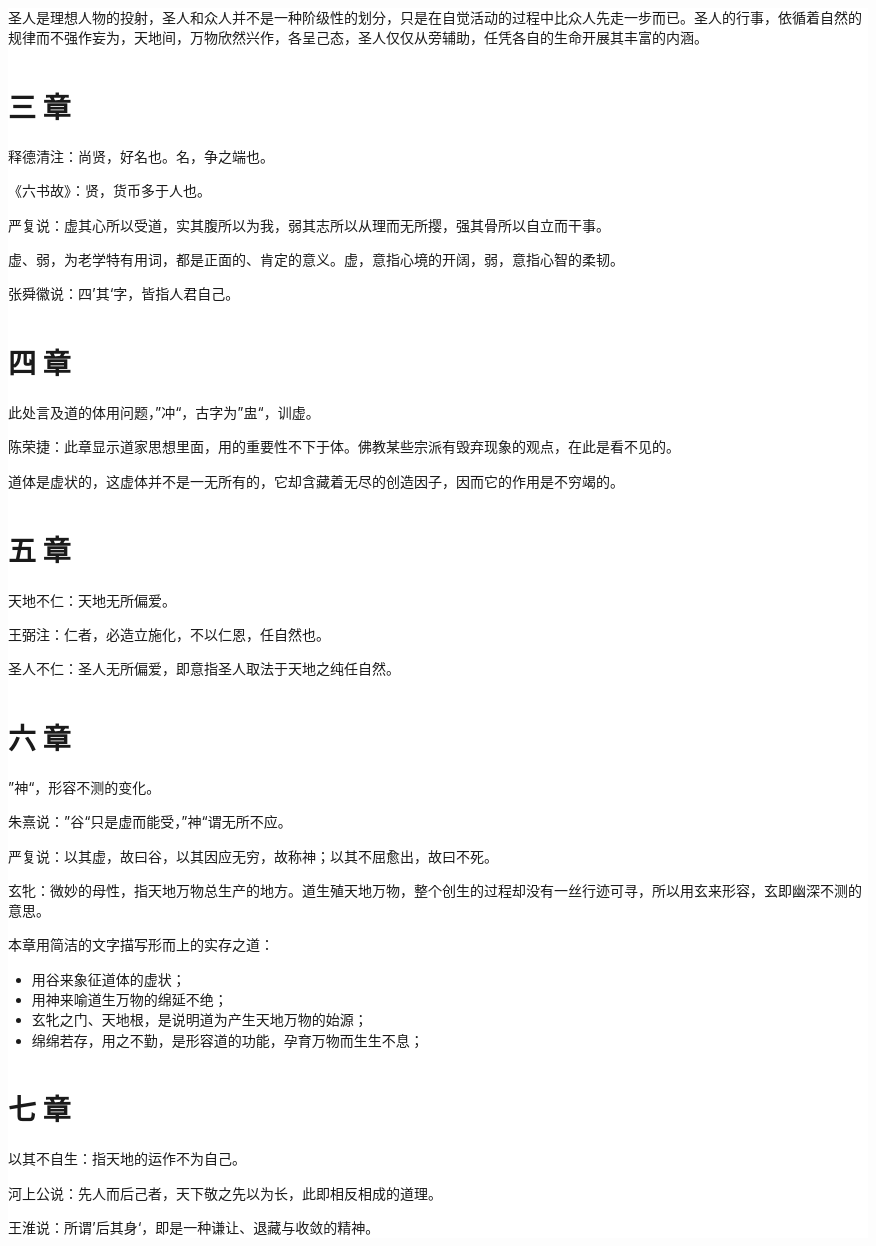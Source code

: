 圣人是理想人物的投射，圣人和众人并不是一种阶级性的划分，只是在自觉活动的过程中比众人先走一步而已。圣人的行事，依循着自然的规律而不强作妄为，天地间，万物欣然兴作，各呈己态，圣人仅仅从旁辅助，任凭各自的生命开展其丰富的内涵。


# 三 章
释德清注：尚贤，好名也。名，争之端也。

《六书故》：贤，货币多于人也。

严复说：虚其心所以受道，实其腹所以为我，弱其志所以从理而无所撄，强其骨所以自立而干事。

虚、弱，为老学特有用词，都是正面的、肯定的意义。虚，意指心境的开阔，弱，意指心智的柔韧。

张舜徽说：四’其‘字，皆指人君自己。


# 四 章
此处言及道的体用问题，”冲“，古字为”盅“，训虚。

陈荣捷：此章显示道家思想里面，用的重要性不下于体。佛教某些宗派有毁弃现象的观点，在此是看不见的。

道体是虚状的，这虚体并不是一无所有的，它却含藏着无尽的创造因子，因而它的作用是不穷竭的。


# 五 章
天地不仁：天地无所偏爱。

王弼注：仁者，必造立施化，不以仁恩，任自然也。

圣人不仁：圣人无所偏爱，即意指圣人取法于天地之纯任自然。


# 六 章
”神“，形容不测的变化。

朱熹说：”谷“只是虚而能受，”神“谓无所不应。

严复说：以其虚，故曰谷，以其因应无穷，故称神；以其不屈愈出，故曰不死。

玄牝：微妙的母性，指天地万物总生产的地方。道生殖天地万物，整个创生的过程却没有一丝行迹可寻，所以用玄来形容，玄即幽深不测的意思。

本章用简洁的文字描写形而上的实存之道：
* 用谷来象征道体的虚状；
* 用神来喻道生万物的绵延不绝；
* 玄牝之门、天地根，是说明道为产生天地万物的始源；
* 绵绵若存，用之不勤，是形容道的功能，孕育万物而生生不息；

# 七 章
以其不自生：指天地的运作不为自己。

河上公说：先人而后己者，天下敬之先以为长，此即相反相成的道理。

王淮说：所谓’后其身‘，即是一种谦让、退藏与收敛的精神。
